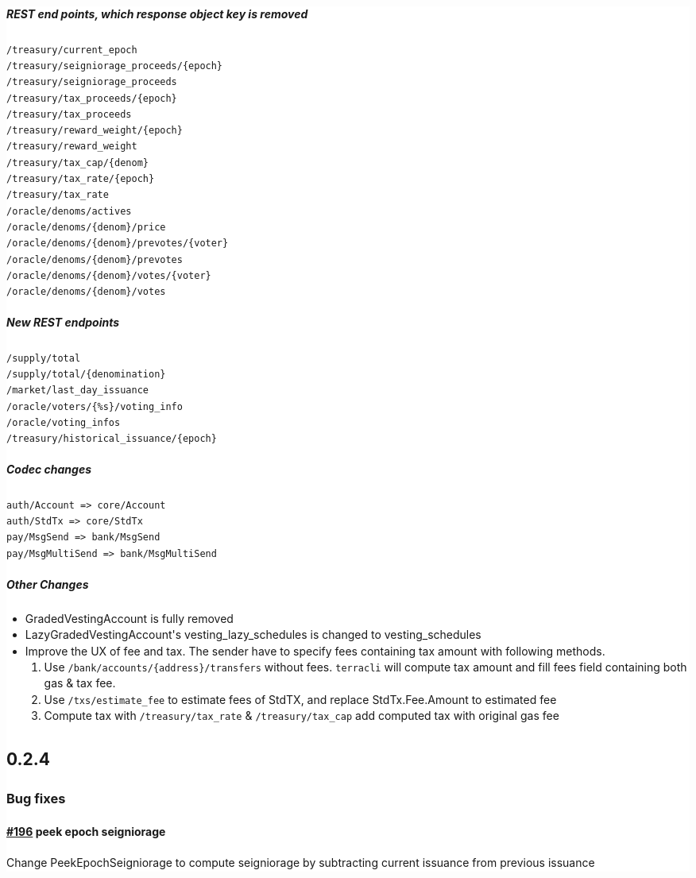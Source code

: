 ##### REST end points, which response object key is removed
```
/treasury/current_epoch
/treasury/seigniorage_proceeds/{epoch}
/treasury/seigniorage_proceeds
/treasury/tax_proceeds/{epoch}
/treasury/tax_proceeds
/treasury/reward_weight/{epoch}
/treasury/reward_weight
/treasury/tax_cap/{denom}
/treasury/tax_rate/{epoch}
/treasury/tax_rate
/oracle/denoms/actives
/oracle/denoms/{denom}/price
/oracle/denoms/{denom}/prevotes/{voter}
/oracle/denoms/{denom}/prevotes
/oracle/denoms/{denom}/votes/{voter}
/oracle/denoms/{denom}/votes
```
##### New REST endpoints
```
/supply/total
/supply/total/{denomination}
/market/last_day_issuance
/oracle/voters/{%s}/voting_info
/oracle/voting_infos
/treasury/historical_issuance/{epoch}
```
##### Codec changes
```
auth/Account => core/Account
auth/StdTx => core/StdTx
pay/MsgSend => bank/MsgSend
pay/MsgMultiSend => bank/MsgMultiSend
```
##### Other Changes
* GradedVestingAccount is fully removed
* LazyGradedVestingAccount's vesting_lazy_schedules is changed to vesting_schedules
* Improve the UX of fee and tax. The sender have to specify fees containing tax amount with following methods.
  1. Use `/bank/accounts/{address}/transfers` without fees. `terracli` will compute tax amount and fill fees field containing both gas & tax fee.
  2. Use `/txs/estimate_fee` to estimate fees of StdTX, and replace StdTx.Fee.Amount to estimated fee
  3. Compute tax with `/treasury/tax_rate` & `/treasury/tax_cap` add computed tax with original gas fee

## 0.2.4
### Bug fixes
#### [\#196](https://github.com/terra-project/core/pull/196) peek epoch seigniorage
Change PeekEpochSeigniorage to compute seigniorage by subtracting current issuance from previous issuance
